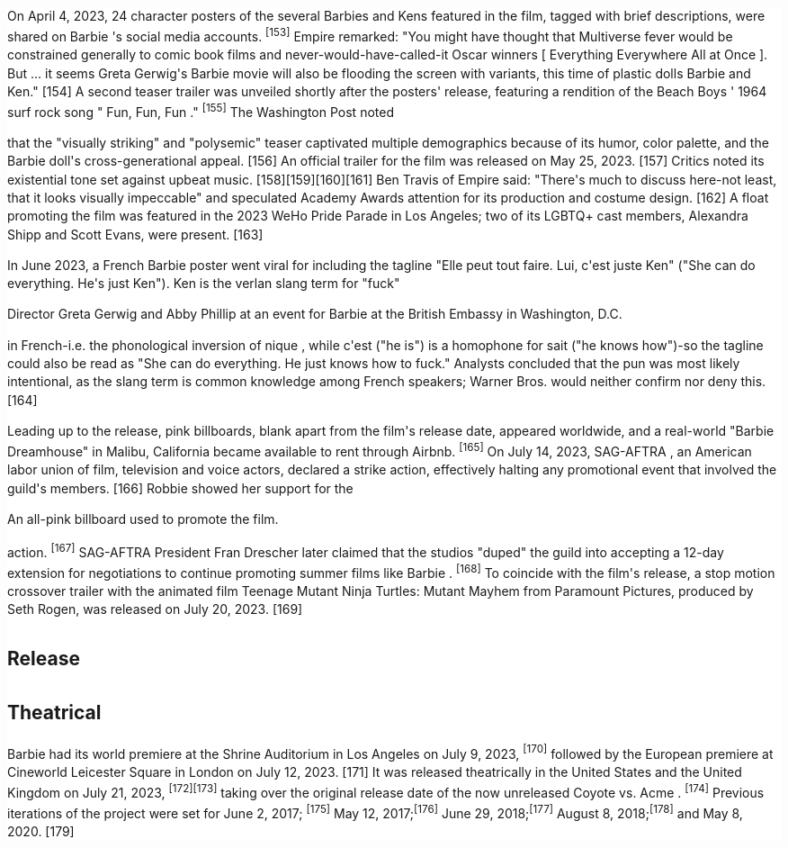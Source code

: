On April 4, 2023, 24 character posters of the several Barbies and Kens featured in the film, tagged with brief descriptions, were shared on Barbie 's social media accounts. $^{[153]}$ Empire remarked: "You might have thought that Multiverse fever would be constrained generally to comic book films and never-would-have-called-it Oscar winners [ Everything Everywhere All at Once ]. But ... it seems Greta Gerwig's Barbie movie will also be flooding the screen with variants, this time of plastic dolls Barbie and Ken." [154] A second teaser trailer was unveiled shortly after the posters' release, featuring a rendition of the Beach Boys ' 1964 surf rock song " Fun, Fun, Fun ." $^{[155]}$ The Washington Post noted

that the "visually striking" and "polysemic" teaser captivated multiple demographics because of its humor, color palette, and the Barbie doll's cross-generational appeal. [156] An official trailer for the film was released on May 25, 2023. [157] Critics noted its existential tone set against upbeat music. [158][159][160][161] Ben Travis of Empire said: "There's much to discuss here-not least, that it looks visually impeccable" and speculated Academy Awards attention for its production and costume design. [162] A float promoting the film was featured in the 2023 WeHo Pride Parade in Los Angeles; two of its LGBTQ+ cast members, Alexandra Shipp and Scott Evans, were present. [163]

In June 2023, a French Barbie poster went viral for including the tagline "Elle peut tout faire. Lui, c'est juste Ken" ("She can do everything. He's just Ken"). Ken is the verlan slang term for "fuck"

Director Greta Gerwig and Abby Phillip at an event for Barbie at the British Embassy in Washington, D.C.




in French-i.e. the phonological inversion of nique , while c'est ("he is") is a homophone for sait ("he knows how")-so the tagline could also be read as "She can do everything. He just knows how to fuck." Analysts concluded that the pun was most likely intentional, as the slang term is common knowledge among French speakers; Warner Bros. would neither confirm nor deny this. [164]

Leading up to the release, pink billboards, blank apart from the film's release date, appeared worldwide, and a real-world "Barbie Dreamhouse" in Malibu, California became available to rent through Airbnb. $^{[165]}$ On July 14, 2023, SAG-AFTRA , an American labor union of film, television and voice actors, declared a strike action, effectively halting any promotional event that involved the guild's members. [166] Robbie showed her support for the

An all-pink billboard used to promote the film.




action. $^{[167]}$ SAG-AFTRA President Fran Drescher later claimed that the studios "duped" the guild into accepting a 12-day extension for negotiations to continue promoting summer films like Barbie . $^{[168]}$ To coincide with the film's release, a stop motion crossover trailer with the animated film Teenage Mutant Ninja Turtles: Mutant Mayhem from Paramount Pictures, produced by Seth Rogen, was released on July 20, 2023. [169]

## Release

## Theatrical

Barbie had its world premiere at the Shrine Auditorium in Los Angeles on July 9, 2023, $^{[170]}$ followed by the European premiere at Cineworld Leicester Square in London on July 12, 2023. [171] It was released theatrically in the United States and the United Kingdom on July 21, 2023, $^{[172][173]}$ taking over the original release date of the now unreleased Coyote vs. Acme . $^{[174]}$ Previous iterations of the project were set for June 2, 2017; $^{[175]}$ May 12, 2017;$^{[176]}$ June 29, 2018;$^{[177]}$ August 8, 2018;$^{[178]}$ and May 8, 2020. [179]
